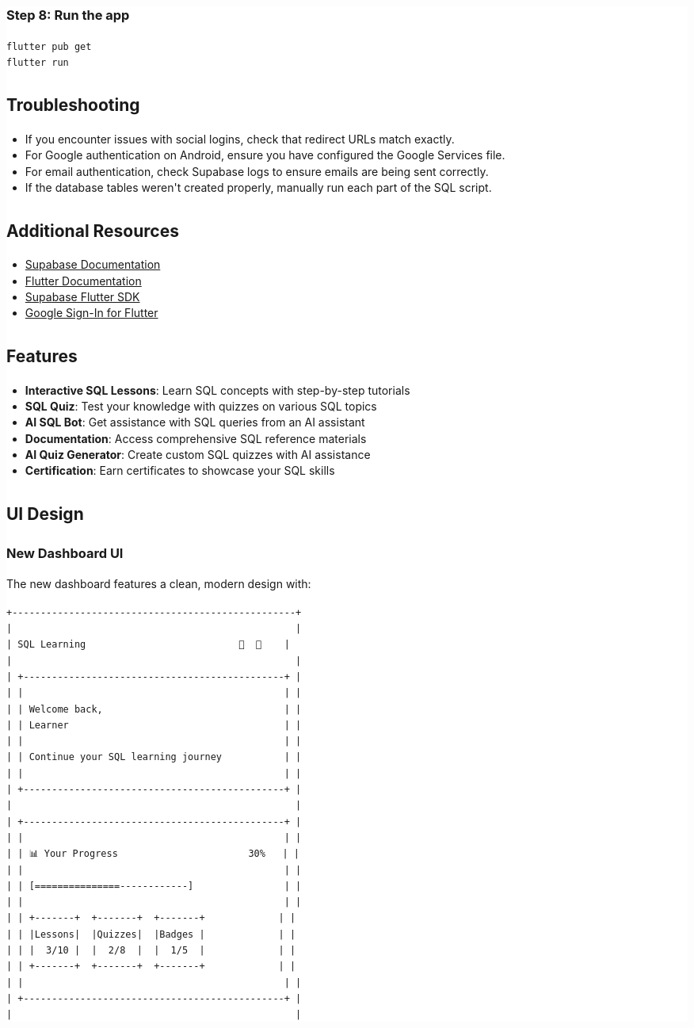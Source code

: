 ### Step 8: Run the app

```bash
flutter pub get
flutter run
```

## Troubleshooting

- If you encounter issues with social logins, check that redirect URLs match exactly.
- For Google authentication on Android, ensure you have configured the Google Services file.
- For email authentication, check Supabase logs to ensure emails are being sent correctly.
- If the database tables weren't created properly, manually run each part of the SQL script.

## Additional Resources

- [Supabase Documentation](https://supabase.com/docs)
- [Flutter Documentation](https://flutter.dev/docs)
- [Supabase Flutter SDK](https://supabase.com/docs/reference/dart/introduction)
- [Google Sign-In for Flutter](https://pub.dev/packages/google_sign_in)

## Features

- **Interactive SQL Lessons**: Learn SQL concepts with step-by-step tutorials
- **SQL Quiz**: Test your knowledge with quizzes on various SQL topics
- **AI SQL Bot**: Get assistance with SQL queries from an AI assistant
- **Documentation**: Access comprehensive SQL reference materials
- **AI Quiz Generator**: Create custom SQL quizzes with AI assistance
- **Certification**: Earn certificates to showcase your SQL skills

## UI Design

### New Dashboard UI

The new dashboard features a clean, modern design with:

```
+--------------------------------------------------+
|                                                  |
| SQL Learning                           🌙  👤    |
|                                                  |
| +----------------------------------------------+ |
| |                                              | |
| | Welcome back,                                | |
| | Learner                                      | |
| |                                              | |
| | Continue your SQL learning journey           | |
| |                                              | |
| +----------------------------------------------+ |
|                                                  |
| +----------------------------------------------+ |
| |                                              | |
| | 📊 Your Progress                       30%   | |
| |                                              | |
| | [===============------------]                | |
| |                                              | |
| | +-------+  +-------+  +-------+             | |
| | |Lessons|  |Quizzes|  |Badges |             | |
| | |  3/10 |  |  2/8  |  |  1/5  |             | |
| | +-------+  +-------+  +-------+             | |
| |                                              | |
| +----------------------------------------------+ |
|                                                  |
```